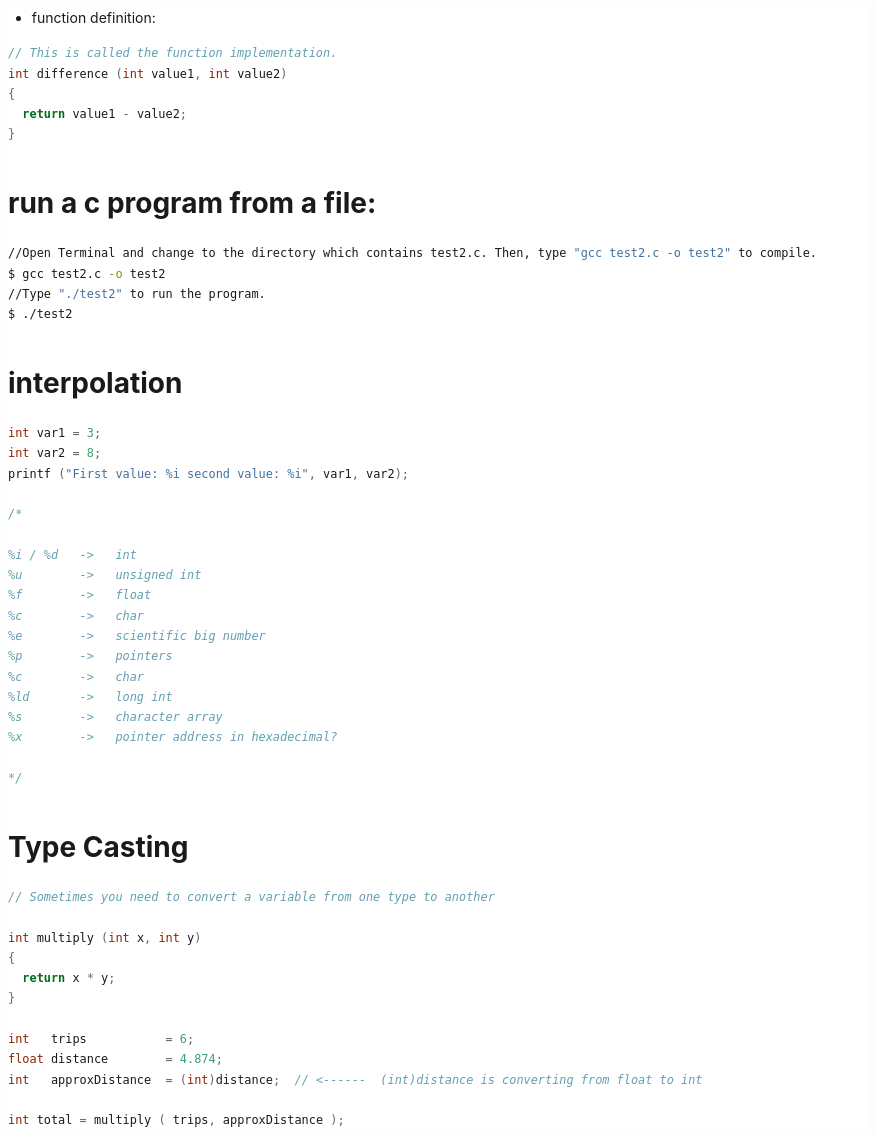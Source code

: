 - function definition:
```c
// This is called the function implementation.
int difference (int value1, int value2)
{
  return value1 - value2;
}

```



# run a c program from a file:
```bash
//Open Terminal and change to the directory which contains test2.c. Then, type "gcc test2.c -o test2" to compile.
$ gcc test2.c -o test2
//Type "./test2" to run the program.
$ ./test2
```




# interpolation
```c
int var1 = 3;
int var2 = 8;
printf ("First value: %i second value: %i", var1, var2);

/*

%i / %d   ->   int
%u        ->   unsigned int
%f        ->   float
%c        ->   char
%e        ->   scientific big number
%p        ->   pointers
%c        ->   char
%ld       ->   long int
%s        ->   character array
%x        ->   pointer address in hexadecimal?

*/
```




# Type Casting
```c
// Sometimes you need to convert a variable from one type to another

int multiply (int x, int y)
{
  return x * y;
}

int   trips           = 6;
float distance        = 4.874;
int   approxDistance  = (int)distance;  // <------  (int)distance is converting from float to int

int total = multiply ( trips, approxDistance );


```